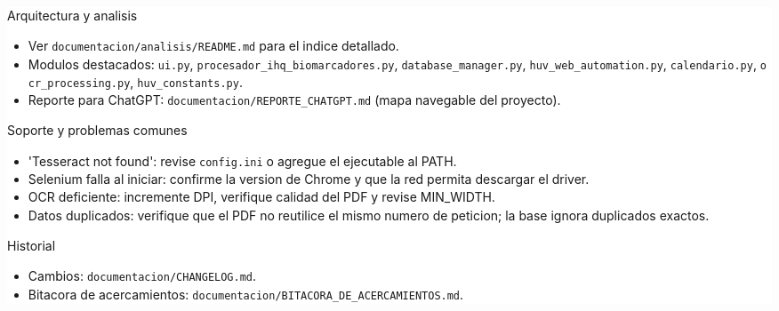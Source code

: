 Arquitectura y analisis
- Ver `documentacion/analisis/README.md` para el indice detallado.
- Modulos destacados: `ui.py`, `procesador_ihq_biomarcadores.py`, `database_manager.py`, `huv_web_automation.py`, `calendario.py`, `ocr_processing.py`, `huv_constants.py`.
 - Reporte para ChatGPT: `documentacion/REPORTE_CHATGPT.md` (mapa navegable del proyecto).

Soporte y problemas comunes
- 'Tesseract not found': revise `config.ini` o agregue el ejecutable al PATH.
- Selenium falla al iniciar: confirme la version de Chrome y que la red permita descargar el driver.
- OCR deficiente: incremente DPI, verifique calidad del PDF y revise MIN_WIDTH.
- Datos duplicados: verifique que el PDF no reutilice el mismo numero de peticion; la base ignora duplicados exactos.

Historial
- Cambios: `documentacion/CHANGELOG.md`.
- Bitacora de acercamientos: `documentacion/BITACORA_DE_ACERCAMIENTOS.md`.
